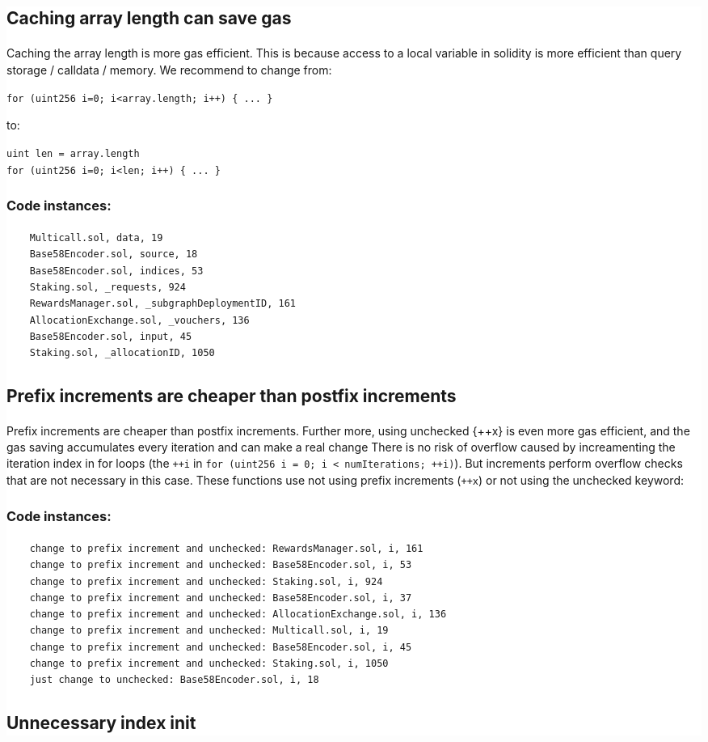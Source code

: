 ## Caching array length can save gas


Caching the array length is more gas efficient.
This is because access to a local variable in solidity is more efficient than query storage / calldata / memory.
We recommend to change from:

    for (uint256 i=0; i<array.length; i++) { ... }

to:

    uint len = array.length
    for (uint256 i=0; i<len; i++) { ... }


### Code instances:

        Multicall.sol, data, 19
        Base58Encoder.sol, source, 18
        Base58Encoder.sol, indices, 53
        Staking.sol, _requests, 924
        RewardsManager.sol, _subgraphDeploymentID, 161
        AllocationExchange.sol, _vouchers, 136
        Base58Encoder.sol, input, 45
        Staking.sol, _allocationID, 1050



## Prefix increments are cheaper than postfix increments

Prefix increments are cheaper than postfix increments.
Further more, using unchecked {++x} is even more gas efficient, and the gas saving accumulates every iteration and can make a real change
There is no risk of overflow caused by increamenting the iteration index in for loops (the `++i` in `for (uint256 i = 0; i < numIterations; ++i)`).
But increments perform overflow checks that are not necessary in this case.
These functions use not using prefix increments (`++x`) or not using the unchecked keyword:

### Code instances:

        change to prefix increment and unchecked: RewardsManager.sol, i, 161
        change to prefix increment and unchecked: Base58Encoder.sol, i, 53
        change to prefix increment and unchecked: Staking.sol, i, 924
        change to prefix increment and unchecked: Base58Encoder.sol, i, 37
        change to prefix increment and unchecked: AllocationExchange.sol, i, 136
        change to prefix increment and unchecked: Multicall.sol, i, 19
        change to prefix increment and unchecked: Base58Encoder.sol, i, 45
        change to prefix increment and unchecked: Staking.sol, i, 1050
        just change to unchecked: Base58Encoder.sol, i, 18



## Unnecessary index init
